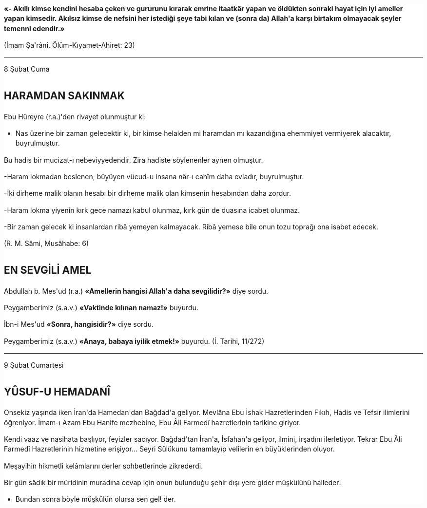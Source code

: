 **«- Akıllı kimse kendini hesaba çeken ve gururunu kırarak emrine itaatkâr yapan ve öldükten sonraki hayat için iyi ameller yapan kim­sedir. Akılsız kimse de nefsini her istediği şeye tabi kılan ve (sonra da) Allah'a karşı birtakım olmayacak şeyler temenni edendir.»**

(İmam Şa'rânî, Ölüm-Kıyamet-Ahiret: 23)

---
8 Şubat Cuma
## HARAMDAN SAKINMAK

Ebu Hüreyre (r.a.)'den rivayet olunmuştur ki:

- Nas üzerine bir zaman gelecektir ki, bir kimse helalden mi haramdan mı kazandığına ehemmiyet vermiyerek alacaktır, buyrulmuştur.

Bu hadis bir mucizat-ı nebeviyyedendir. Zi­ra hadiste söylenenler aynen olmuştur.

-Haram lokmadan beslenen, büyüyen vücud-u insana nâr-ı cahîm daha evladır, buyrulmuştur.

-İki dirheme malik olanın hesabı bir dirheme malik olan kimsenin hesabından daha zor­dur.

-Haram lokma yiyenin kırk gece namazı kabul olunmaz, kırk gün de duasına icabet olunmaz.

-Bir zaman gelecek ki insanlardan ribâ yemeyen kalmayacak. Ribâ yemese bile onun tozu toprağı ona isabet edecek.

(R. M. Sâmi, Musâhabe: 6)

## EN SEVGİLİ AMEL

Abdullah b. Mes'ud (r.a.) **«Amellerin hangisi Allah'a daha sevgilidir?»** diye sordu.

Peygamberimiz (s.a.v.) **«Vaktinde kılınan na­maz!»** buyurdu.

İbn-i Mes'ud **«Sonra, hangisidir?»** diye sordu.

Peygamberimiz (s.a.v.) **«Anaya, babaya iyi­lik etmek!»** buyurdu. (İ. Tarihi, 11/272)

---
9 Şubat Cumartesi
## YÛSUF-U HEMADANÎ

Onsekiz yaşında iken İran'da Hamedan'dan Bağdad'a geliyor. Mevlâna Ebu İshak Hazretlerinden Fıkıh, Hadis ve Tefsir ilimlerini öğre­niyor. İmam-ı Azam Ebu Hanife mezhebine, Ebu Âli Farmedî hazretlerinin tarikine giriyor.

Kendi vaaz ve nasihata başlıyor, feyizler saçıyor. Bağdad'tan İran'a, İsfahan'a geliyor, il­mini, irşadını ilerletiyor. Tekrar Ebu Âli Farme­dî Hazretlerinin hizmetine erişiyor... Seyri Sülükunu tamamlayıp velîlerin en büyüklerinden olu­yor.

Meşayihin hikmetli kelâmlarını derler soh­betlerinde zikrederdi.

Bir gün sâdık bir müridinin muradına cevap için onun bulunduğu şehir dışı yere gider müşkülünü halleder:

- Bundan sonra böyle müşkülün olursa sen gel! der.
